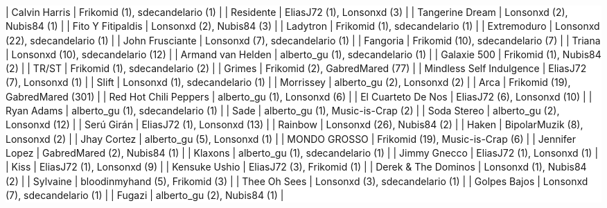 | Calvin Harris | Frikomid (1), sdecandelario (1) |
| Residente | EliasJ72 (1), Lonsonxd (3) |
| Tangerine Dream | Lonsonxd (2), Nubis84 (1) |
| Fito Y Fitipaldis | Lonsonxd (2), Nubis84 (3) |
| Ladytron | Frikomid (1), sdecandelario (1) |
| Extremoduro | Lonsonxd (22), sdecandelario (1) |
| John Frusciante | Lonsonxd (7), sdecandelario (1) |
| Fangoria | Frikomid (10), sdecandelario (7) |
| Triana | Lonsonxd (10), sdecandelario (12) |
| Armand van Helden | alberto_gu (1), sdecandelario (1) |
| Galaxie 500 | Frikomid (1), Nubis84 (2) |
| TR/ST | Frikomid (1), sdecandelario (2) |
| Grimes | Frikomid (2), GabredMared (77) |
| Mindless Self Indulgence | EliasJ72 (7), Lonsonxd (1) |
| Slift | Lonsonxd (1), sdecandelario (1) |
| Morrissey | alberto_gu (2), Lonsonxd (2) |
| Arca | Frikomid (19), GabredMared (301) |
| Red Hot Chili Peppers | alberto_gu (1), Lonsonxd (6) |
| El Cuarteto De Nos | EliasJ72 (6), Lonsonxd (10) |
| Ryan Adams | alberto_gu (1), sdecandelario (1) |
| Sade | alberto_gu (1), Music-is-Crap (2) |
| Soda Stereo | alberto_gu (2), Lonsonxd (12) |
| Serú Girán | EliasJ72 (1), Lonsonxd (13) |
| Rainbow | Lonsonxd (26), Nubis84 (2) |
| Haken | BipolarMuzik (8), Lonsonxd (2) |
| Jhay Cortez | alberto_gu (5), Lonsonxd (1) |
| MONDO GROSSO | Frikomid (19), Music-is-Crap (6) |
| Jennifer Lopez | GabredMared (2), Nubis84 (1) |
| Klaxons | alberto_gu (1), sdecandelario (1) |
| Jimmy Gnecco | EliasJ72 (1), Lonsonxd (1) |
| Kiss | EliasJ72 (1), Lonsonxd (9) |
| Kensuke Ushio | EliasJ72 (3), Frikomid (1) |
| Derek & The Dominos | Lonsonxd (1), Nubis84 (2) |
| Sylvaine | bloodinmyhand (5), Frikomid (3) |
| Thee Oh Sees | Lonsonxd (3), sdecandelario (1) |
| Golpes Bajos | Lonsonxd (7), sdecandelario (1) |
| Fugazi | alberto_gu (2), Nubis84 (1) |